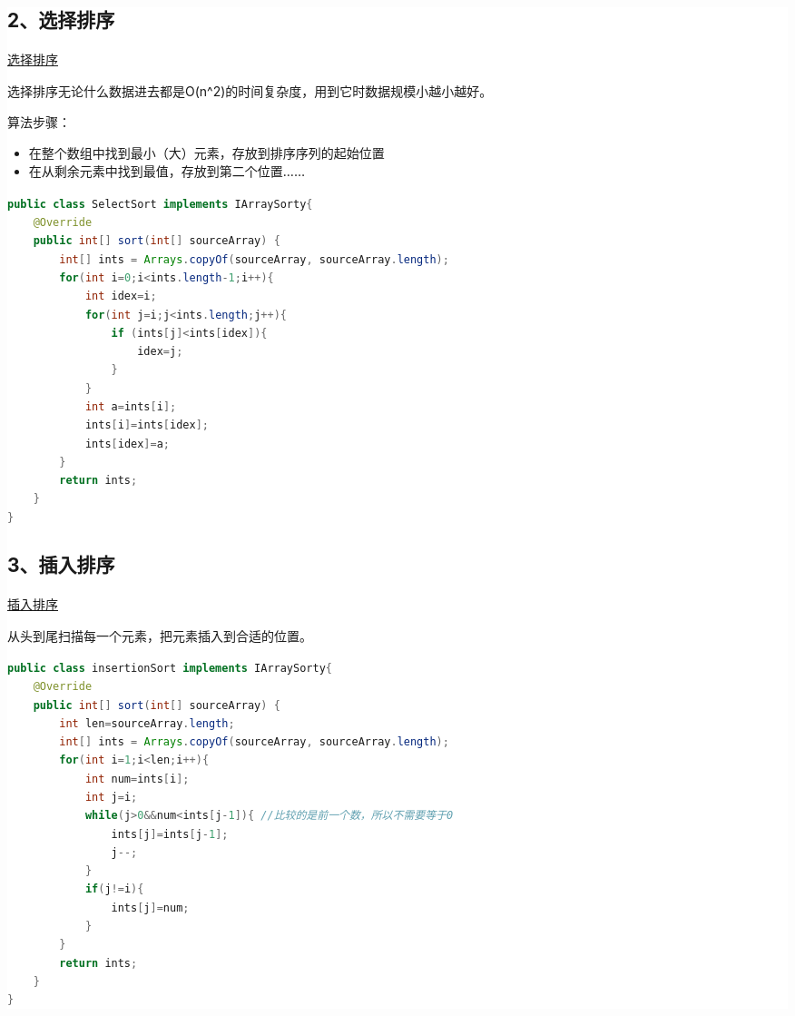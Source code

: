 ```java
```



## 2、选择排序

[选择排序](https://github.com/mydy930657303/sortAlgorithm/blob/master/src/main/java/sort/SelectSort.java)

选择排序无论什么数据进去都是O(n^2)的时间复杂度，用到它时数据规模小越小越好。

算法步骤：

- 在整个数组中找到最小（大）元素，存放到排序序列的起始位置
- 在从剩余元素中找到最值，存放到第二个位置……

```java
public class SelectSort implements IArraySorty{
    @Override
    public int[] sort(int[] sourceArray) {
        int[] ints = Arrays.copyOf(sourceArray, sourceArray.length);
        for(int i=0;i<ints.length-1;i++){
            int idex=i;
            for(int j=i;j<ints.length;j++){
                if (ints[j]<ints[idex]){
                    idex=j;
                }
            }
            int a=ints[i];
            ints[i]=ints[idex];
            ints[idex]=a;
        }
        return ints;
    }
}
```

## 3、插入排序

[插入排序](https://github.com/mydy930657303/sortAlgorithm/blob/master/src/main/java/sort/InsertionSort.java)

从头到尾扫描每一个元素，把元素插入到合适的位置。

```JAVA
public class insertionSort implements IArraySorty{
    @Override
    public int[] sort(int[] sourceArray) {
        int len=sourceArray.length;
        int[] ints = Arrays.copyOf(sourceArray, sourceArray.length);
        for(int i=1;i<len;i++){
            int num=ints[i];
            int j=i;
            while(j>0&&num<ints[j-1]){ //比较的是前一个数，所以不需要等于0
                ints[j]=ints[j-1];
                j--;
            }
            if(j!=i){
                ints[j]=num;
            }
        }
        return ints;
    }
}
```
